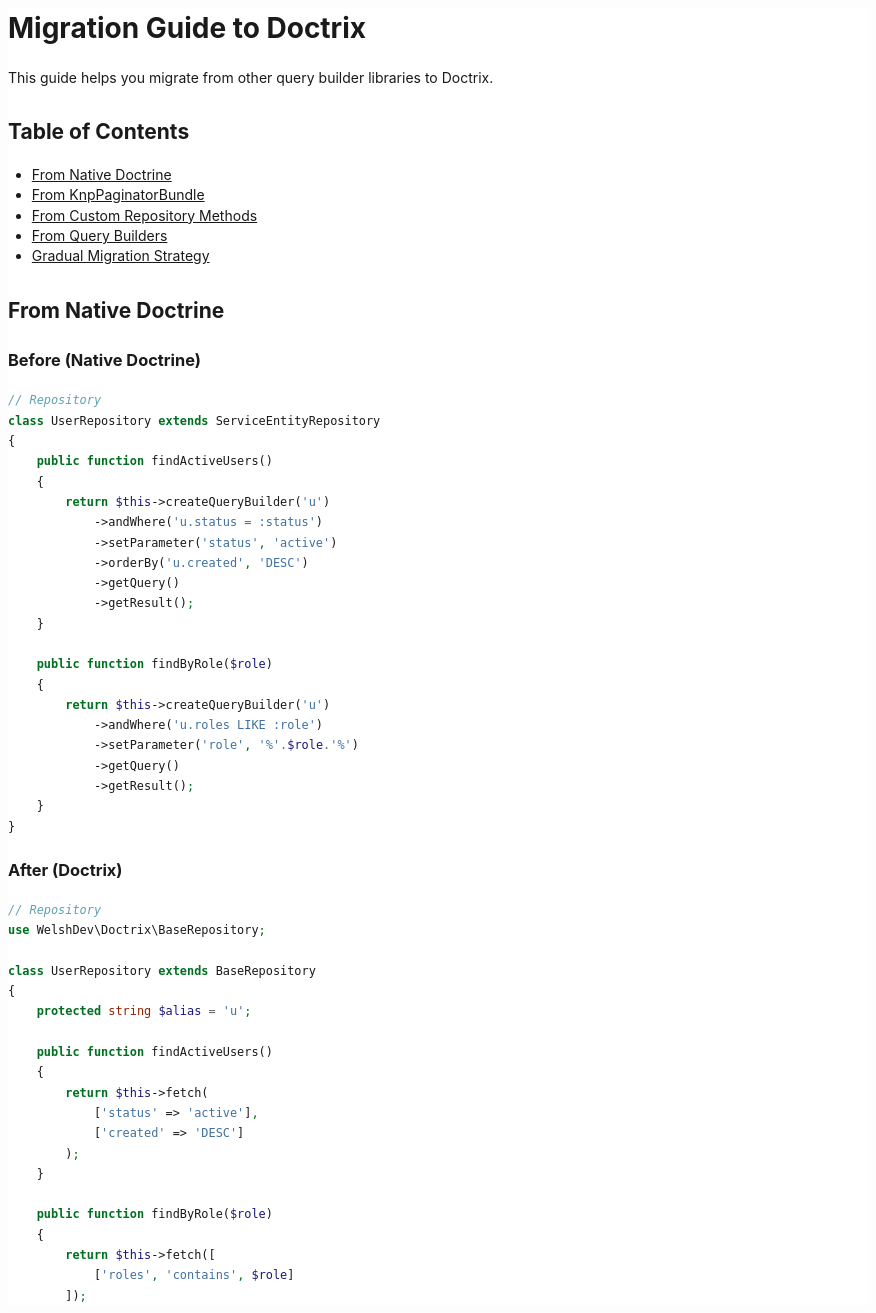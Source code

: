 # Migration Guide to Doctrix

This guide helps you migrate from other query builder libraries to Doctrix.

## Table of Contents
- [From Native Doctrine](#from-native-doctrine)
- [From KnpPaginatorBundle](#from-knppaginatorbundle)
- [From Custom Repository Methods](#from-custom-repository-methods)
- [From Query Builders](#from-query-builders)
- [Gradual Migration Strategy](#gradual-migration-strategy)

## From Native Doctrine

### Before (Native Doctrine)
```php
// Repository
class UserRepository extends ServiceEntityRepository
{
    public function findActiveUsers()
    {
        return $this->createQueryBuilder('u')
            ->andWhere('u.status = :status')
            ->setParameter('status', 'active')
            ->orderBy('u.created', 'DESC')
            ->getQuery()
            ->getResult();
    }
    
    public function findByRole($role)
    {
        return $this->createQueryBuilder('u')
            ->andWhere('u.roles LIKE :role')
            ->setParameter('role', '%'.$role.'%')
            ->getQuery()
            ->getResult();
    }
}
```

### After (Doctrix)
```php
// Repository
use WelshDev\Doctrix\BaseRepository;

class UserRepository extends BaseRepository
{
    protected string $alias = 'u';
    
    public function findActiveUsers()
    {
        return $this->fetch(
            ['status' => 'active'],
            ['created' => 'DESC']
        );
    }
    
    public function findByRole($role)
    {
        return $this->fetch([
            ['roles', 'contains', $role]
        ]);
```